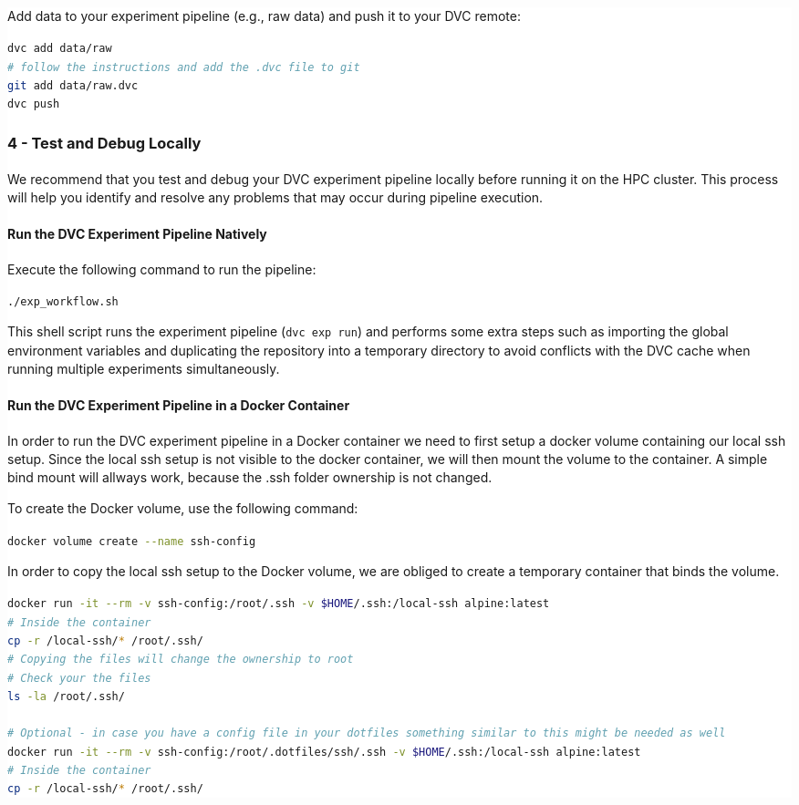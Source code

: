 Add data to your experiment pipeline (e.g., raw data) and push it to your DVC remote:

```sh
dvc add data/raw
# follow the instructions and add the .dvc file to git
git add data/raw.dvc
dvc push
```
### 4 - Test and Debug Locally

We recommend that you test and debug your DVC experiment pipeline locally before running it on the HPC cluster. This process will help you identify and resolve any problems that may occur during pipeline execution.

#### Run the DVC Experiment Pipeline Natively

Execute the following command to run the pipeline:

```sh
./exp_workflow.sh
```

This shell script runs the experiment pipeline (`dvc exp run`) and performs some extra steps such as importing the global environment variables and duplicating the repository into a temporary directory to avoid conflicts with the DVC cache when running multiple experiments simultaneously.

#### Run the DVC Experiment Pipeline in a Docker Container

In order to run the DVC experiment pipeline in a Docker container we need to first setup a docker volume containing our local ssh setup. Since the local ssh setup is not visible to the docker container, we will then mount the volume to the container. A simple bind mount will allways work, because the .ssh folder ownership is not changed.

To create the Docker volume, use the following command:

```sh
docker volume create --name ssh-config
```

In order to copy the local ssh setup to the Docker volume, we are obliged to create a temporary container that binds the volume.

```sh
docker run -it --rm -v ssh-config:/root/.ssh -v $HOME/.ssh:/local-ssh alpine:latest
# Inside the container
cp -r /local-ssh/* /root/.ssh/
# Copying the files will change the ownership to root
# Check your the files
ls -la /root/.ssh/

# Optional - in case you have a config file in your dotfiles something similar to this might be needed as well
docker run -it --rm -v ssh-config:/root/.dotfiles/ssh/.ssh -v $HOME/.ssh:/local-ssh alpine:latest
# Inside the container
cp -r /local-ssh/* /root/.ssh/
```
